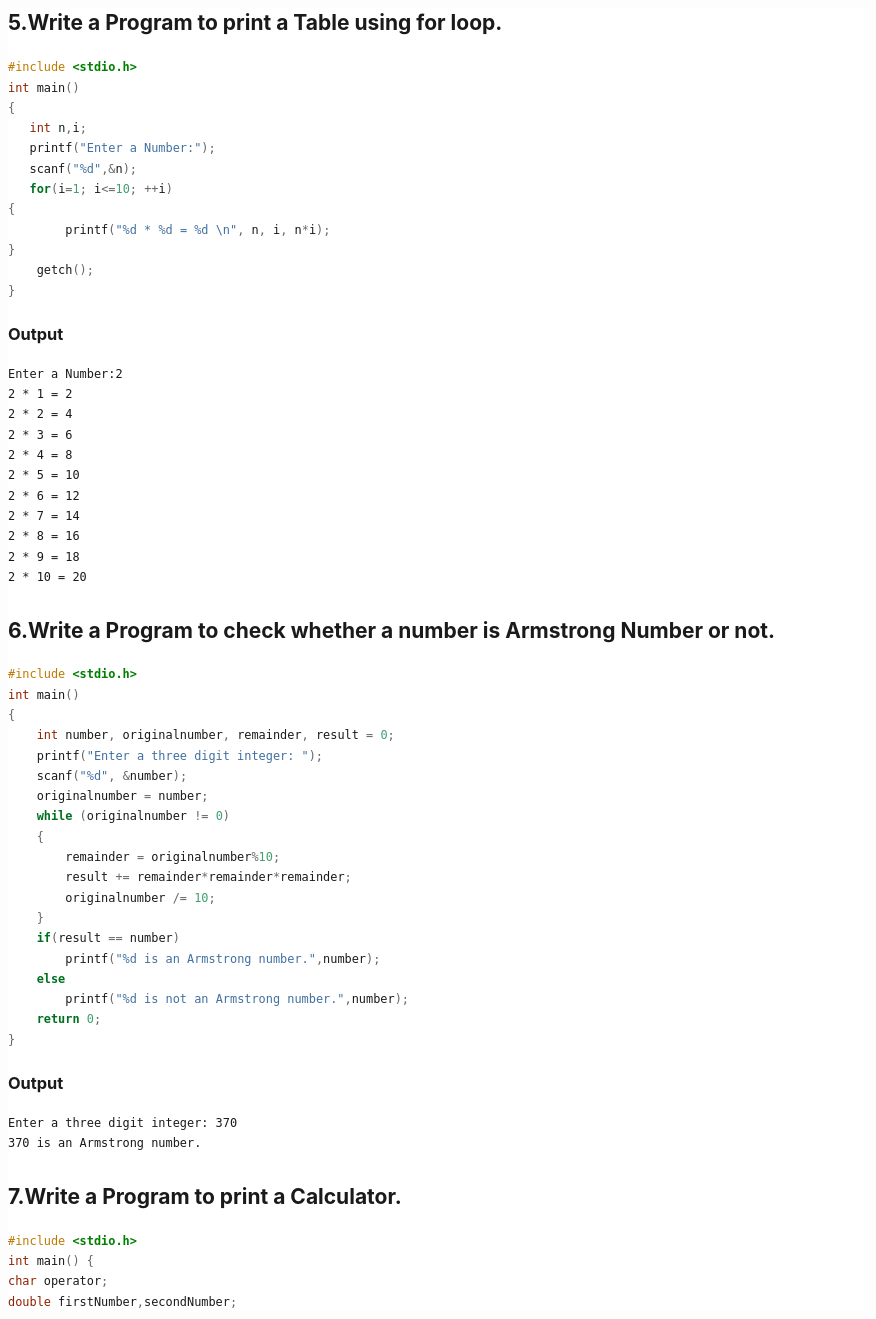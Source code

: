 ## 5.Write a Program to print a Table using for loop.
```C 
#include <stdio.h>
int main()
{
   int n,i;
   printf("Enter a Number:");
   scanf("%d",&n);
   for(i=1; i<=10; ++i)
{
        printf("%d * %d = %d \n", n, i, n*i);
}
    getch();
}
```
### Output
    Enter a Number:2
    2 * 1 = 2
    2 * 2 = 4
    2 * 3 = 6
    2 * 4 = 8
    2 * 5 = 10
    2 * 6 = 12
    2 * 7 = 14
    2 * 8 = 16
    2 * 9 = 18
    2 * 10 = 20
    
## 6.Write a Program to check whether a number is Armstrong Number or not.
```C
#include <stdio.h>
int main()
{
    int number, originalnumber, remainder, result = 0;
    printf("Enter a three digit integer: ");
    scanf("%d", &number);
    originalnumber = number;
    while (originalnumber != 0)
    {
        remainder = originalnumber%10;
        result += remainder*remainder*remainder;
        originalnumber /= 10;
    }
    if(result == number)
        printf("%d is an Armstrong number.",number);
    else
        printf("%d is not an Armstrong number.",number);
    return 0;
}
```
### Output
    Enter a three digit integer: 370
    370 is an Armstrong number.
## 7.Write a Program to print a Calculator.
```C
#include <stdio.h>
int main() {
char operator;
double firstNumber,secondNumber;
```